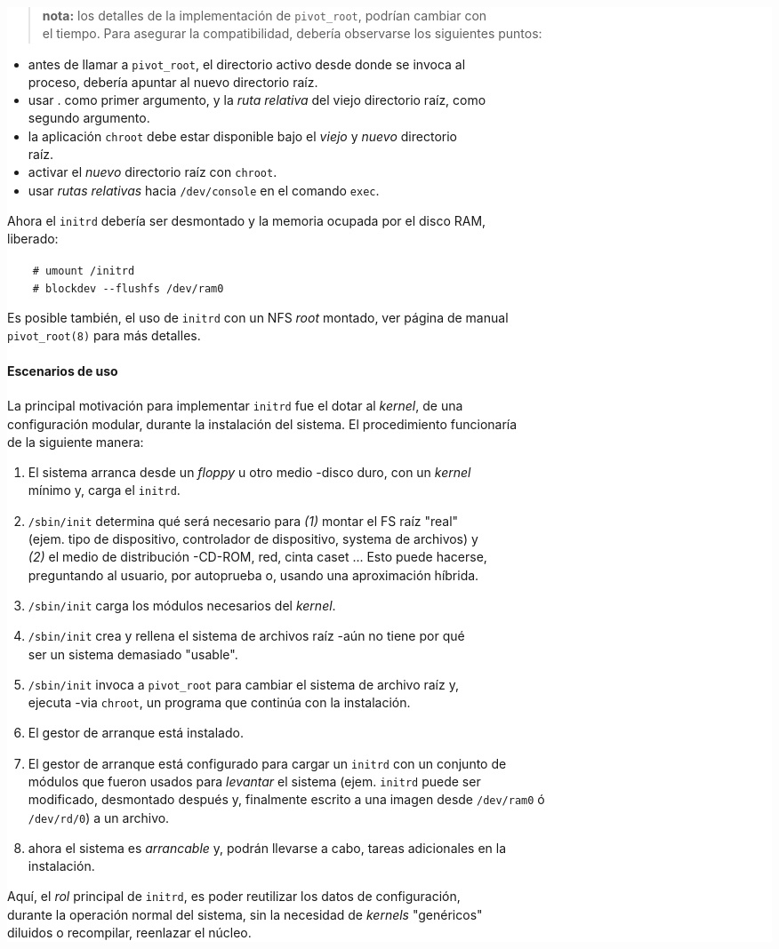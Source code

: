 > __nota:__ los detalles de la implementación  de `pivot_root`, podrían cambiar con  
> el tiempo. Para asegurar la compatibilidad, debería observarse los siguientes puntos:  

- antes de llamar a `pivot_root`, el directorio activo desde donde se invoca al  
proceso, debería apuntar al nuevo directorio raíz.  
- usar . como primer argumento, y la _ruta relativa_ del viejo directorio raíz, como  
segundo argumento.  
- la aplicación `chroot` debe estar disponible bajo el _viejo_ y _nuevo_ directorio  
raíz.  
- activar el _nuevo_ directorio raíz con `chroot`.  
- usar _rutas relativas_ hacia `/dev/console` en el comando `exec`.  

Ahora el `initrd` debería ser desmontado y la memoria ocupada por el disco RAM,  
liberado:  

		# umount /initrd
		# blockdev --flushfs /dev/ram0
		
Es posible también, el uso de `initrd` con un NFS _root_ montado, ver página de manual  
`pivot_root(8)` para más detalles.  


#### Escenarios de uso

La principal motivación para implementar `initrd` fue el dotar al _kernel_, de una  
configuración modular, durante la instalación del sistema. El procedimiento funcionaría  
de la siguiente manera:  

1. El sistema arranca desde un _floppy_ u otro medio -disco duro, con un _kernel_  
mínimo y, carga el `initrd`.  

2. `/sbin/init` determina qué será necesario para _(1)_ montar el FS raíz "real"  
(ejem. tipo de dispositivo, controlador de dispositivo, systema de archivos) y  
_(2)_ el medio de distribución -CD-ROM, red, cinta caset ... Esto puede hacerse,  
preguntando al usuario, por autoprueba o, usando una aproximación híbrida.  

3. `/sbin/init` carga los módulos necesarios del _kernel_.  
4. `/sbin/init` crea y rellena el sistema de archivos raíz -aún no tiene por qué  
ser un sistema demasiado "usable".  
5. `/sbin/init` invoca a `pivot_root` para cambiar el sistema de archivo raíz y,  
ejecuta -via `chroot`, un programa que continúa con la instalación.  
6. El gestor de arranque está instalado.  
7. El gestor de arranque está configurado para cargar un `initrd` con un conjunto de  
módulos que fueron usados para _levantar_ el sistema (ejem. `initrd` puede ser  
modificado, desmontado después y, finalmente escrito a una imagen desde `/dev/ram0` ó  
`/dev/rd/0`) a un archivo.  
8. ahora el sistema es _arrancable_ y, podrán llevarse a cabo, tareas adicionales en la  
instalación.  

Aquí, el _rol_ principal de `initrd`, es poder reutilizar los datos de configuración,  
durante la operación normal del sistema, sin la necesidad de _kernels_ "genéricos"  
diluidos o recompilar, reenlazar el núcleo.  
  
